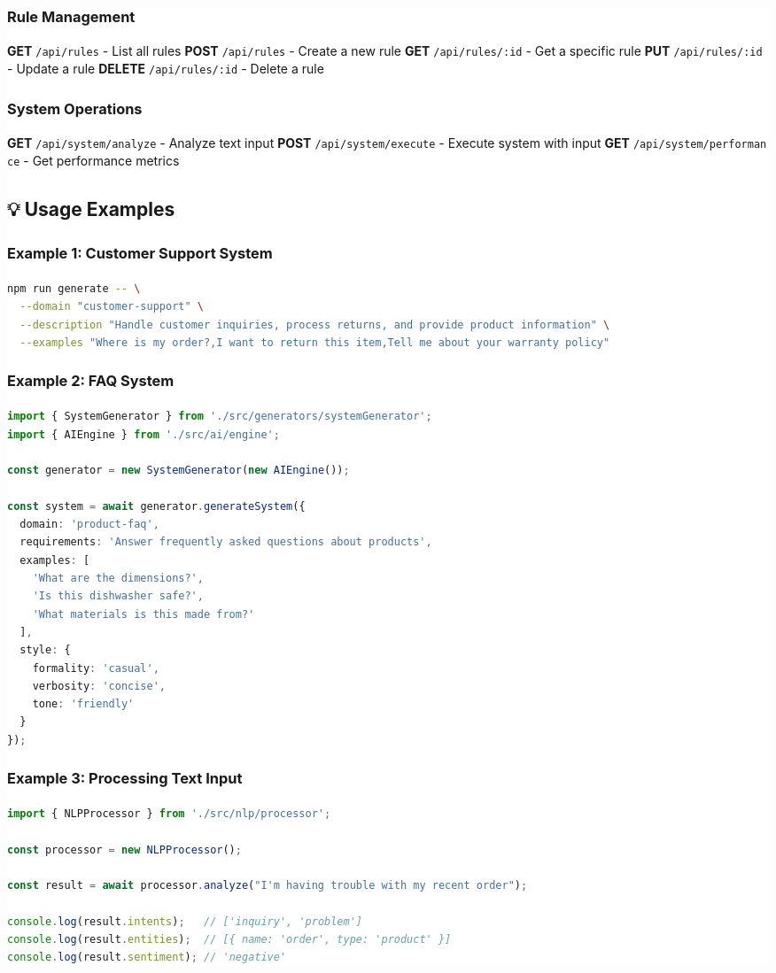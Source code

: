 ### Rule Management

**GET** `/api/rules` - List all rules
**POST** `/api/rules` - Create a new rule
**GET** `/api/rules/:id` - Get a specific rule
**PUT** `/api/rules/:id` - Update a rule
**DELETE** `/api/rules/:id` - Delete a rule

### System Operations

**GET** `/api/system/analyze` - Analyze text input
**POST** `/api/system/execute` - Execute system with input
**GET** `/api/system/performance` - Get performance metrics

## 💡 Usage Examples

### Example 1: Customer Support System

```bash
npm run generate -- \
  --domain "customer-support" \
  --description "Handle customer inquiries, process returns, and provide product information" \
  --examples "Where is my order?,I want to return this item,Tell me about your warranty policy"
```

### Example 2: FAQ System

```typescript
import { SystemGenerator } from './src/generators/systemGenerator';
import { AIEngine } from './src/ai/engine';

const generator = new SystemGenerator(new AIEngine());

const system = await generator.generateSystem({
  domain: 'product-faq',
  requirements: 'Answer frequently asked questions about products',
  examples: [
    'What are the dimensions?',
    'Is this dishwasher safe?',
    'What materials is this made from?'
  ],
  style: {
    formality: 'casual',
    verbosity: 'concise',
    tone: 'friendly'
  }
});
```

### Example 3: Processing Text Input

```typescript
import { NLPProcessor } from './src/nlp/processor';

const processor = new NLPProcessor();

const result = await processor.analyze("I'm having trouble with my recent order");

console.log(result.intents);   // ['inquiry', 'problem']
console.log(result.entities);  // [{ name: 'order', type: 'product' }]
console.log(result.sentiment); // 'negative'
```
